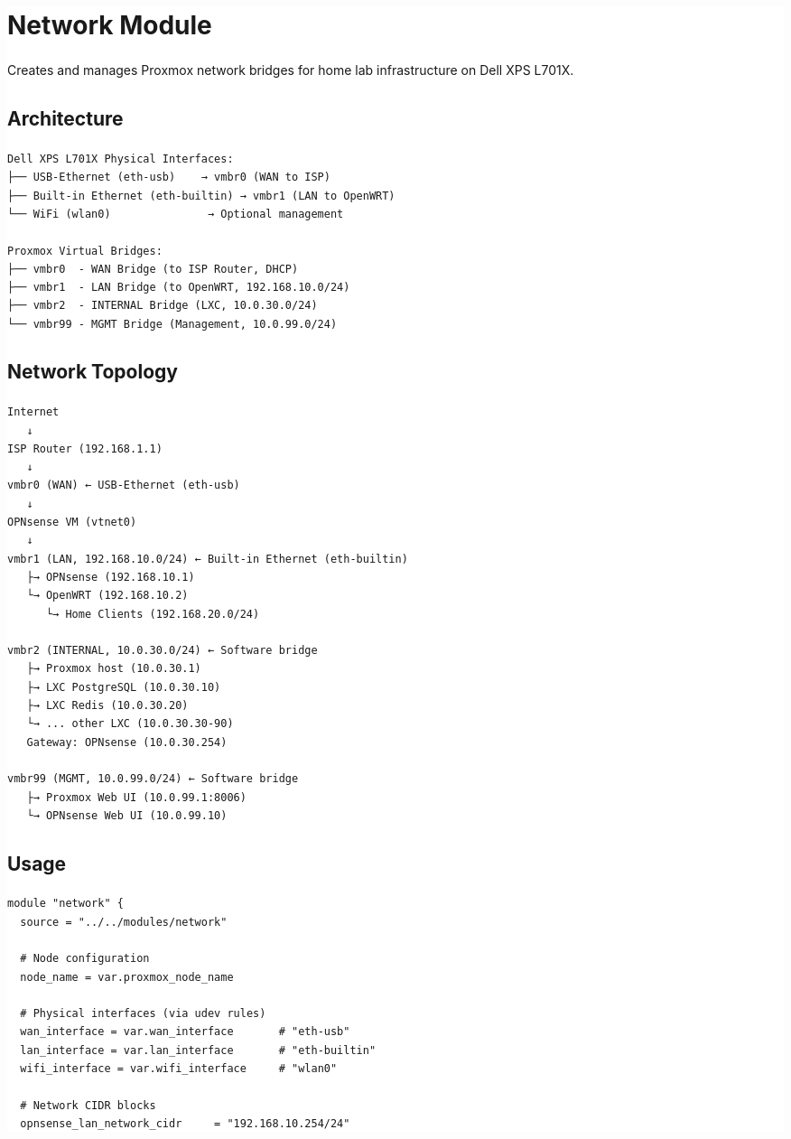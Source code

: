 # Network Module

Creates and manages Proxmox network bridges for home lab infrastructure on Dell XPS L701X.

## Architecture

```
Dell XPS L701X Physical Interfaces:
├── USB-Ethernet (eth-usb)    → vmbr0 (WAN to ISP)
├── Built-in Ethernet (eth-builtin) → vmbr1 (LAN to OpenWRT)
└── WiFi (wlan0)               → Optional management

Proxmox Virtual Bridges:
├── vmbr0  - WAN Bridge (to ISP Router, DHCP)
├── vmbr1  - LAN Bridge (to OpenWRT, 192.168.10.0/24)
├── vmbr2  - INTERNAL Bridge (LXC, 10.0.30.0/24)
└── vmbr99 - MGMT Bridge (Management, 10.0.99.0/24)
```

## Network Topology

```
Internet
   ↓
ISP Router (192.168.1.1)
   ↓
vmbr0 (WAN) ← USB-Ethernet (eth-usb)
   ↓
OPNsense VM (vtnet0)
   ↓
vmbr1 (LAN, 192.168.10.0/24) ← Built-in Ethernet (eth-builtin)
   ├→ OPNsense (192.168.10.1)
   └→ OpenWRT (192.168.10.2)
      └→ Home Clients (192.168.20.0/24)

vmbr2 (INTERNAL, 10.0.30.0/24) ← Software bridge
   ├→ Proxmox host (10.0.30.1)
   ├→ LXC PostgreSQL (10.0.30.10)
   ├→ LXC Redis (10.0.30.20)
   └→ ... other LXC (10.0.30.30-90)
   Gateway: OPNsense (10.0.30.254)

vmbr99 (MGMT, 10.0.99.0/24) ← Software bridge
   ├→ Proxmox Web UI (10.0.99.1:8006)
   └→ OPNsense Web UI (10.0.99.10)
```

## Usage

```hcl
module "network" {
  source = "../../modules/network"

  # Node configuration
  node_name = var.proxmox_node_name

  # Physical interfaces (via udev rules)
  wan_interface = var.wan_interface       # "eth-usb"
  lan_interface = var.lan_interface       # "eth-builtin"
  wifi_interface = var.wifi_interface     # "wlan0"

  # Network CIDR blocks
  opnsense_lan_network_cidr     = "192.168.10.254/24"
```